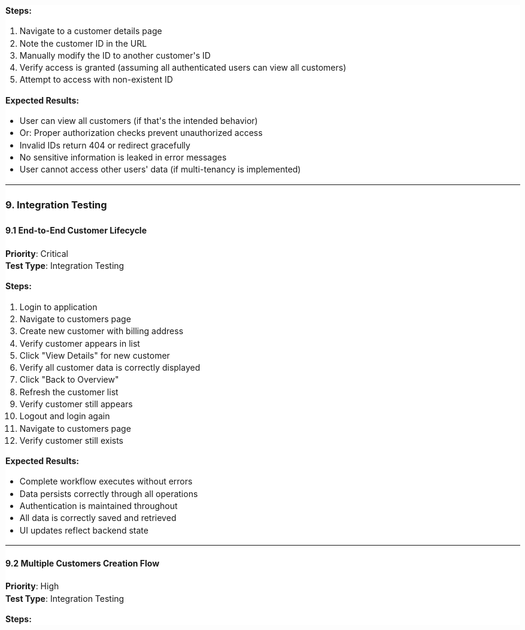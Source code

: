 **Steps:**

1. Navigate to a customer details page
2. Note the customer ID in the URL
3. Manually modify the ID to another customer's ID
4. Verify access is granted (assuming all authenticated users can view all customers)
5. Attempt to access with non-existent ID

**Expected Results:**

- User can view all customers (if that's the intended behavior)
- Or: Proper authorization checks prevent unauthorized access
- Invalid IDs return 404 or redirect gracefully
- No sensitive information is leaked in error messages
- User cannot access other users' data (if multi-tenancy is implemented)

---

### 9. Integration Testing

#### 9.1 End-to-End Customer Lifecycle

**Priority**: Critical  
**Test Type**: Integration Testing

**Steps:**

1. Login to application
2. Navigate to customers page
3. Create new customer with billing address
4. Verify customer appears in list
5. Click "View Details" for new customer
6. Verify all customer data is correctly displayed
7. Click "Back to Overview"
8. Refresh the customer list
9. Verify customer still appears
10. Logout and login again
11. Navigate to customers page
12. Verify customer still exists

**Expected Results:**

- Complete workflow executes without errors
- Data persists correctly through all operations
- Authentication is maintained throughout
- All data is correctly saved and retrieved
- UI updates reflect backend state

---

#### 9.2 Multiple Customers Creation Flow

**Priority**: High  
**Test Type**: Integration Testing

**Steps:**
